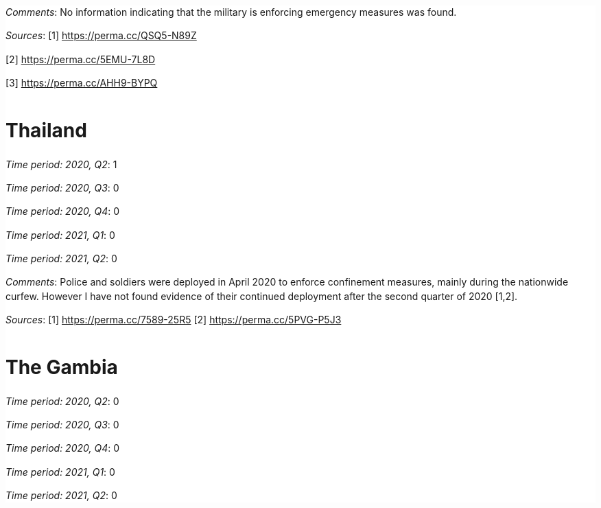 
*Comments*:
 No information indicating that the military is enforcing emergency measures was found. 

*Sources*:
 [1]
https://perma.cc/QSQ5-N89Z


[2]
https://perma.cc/5EMU-7L8D


[3]
https://perma.cc/AHH9-BYPQ



# Thailand 
*Time period: 2020, Q2*: 1

 
*Time period: 2020, Q3*: 0

 
*Time period: 2020, Q4*: 0

 
*Time period: 2021, Q1*: 0

 
*Time period: 2021, Q2*: 0

 

*Comments*:
 Police and soldiers were deployed in April 2020 to enforce confinement measures, mainly during the nationwide curfew. However I have not found evidence of their continued deployment after the second quarter of 2020 [1,2]. 

*Sources*:
 [1]
https://perma.cc/7589-25R5
[2]
https://perma.cc/5PVG-P5J3



# The Gambia 
*Time period: 2020, Q2*: 0

 
*Time period: 2020, Q3*: 0

 
*Time period: 2020, Q4*: 0

 
*Time period: 2021, Q1*: 0

 
*Time period: 2021, Q2*: 0
